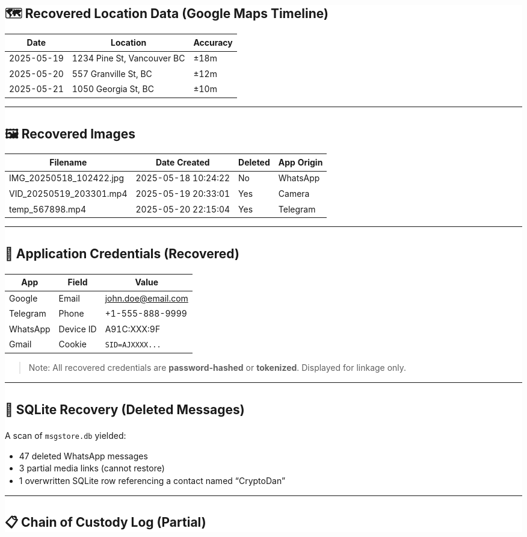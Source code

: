 
## 🗺️ Recovered Location Data (Google Maps Timeline)

| Date       | Location                   | Accuracy |
| ---------- | -------------------------- | -------- |
| 2025-05-19 | 1234 Pine St, Vancouver BC | ±18m     |
| 2025-05-20 | 557 Granville St, BC       | ±12m     |
| 2025-05-21 | 1050 Georgia St, BC        | ±10m     |

---

## 🖼️ Recovered Images

| Filename                  | Date Created        | Deleted | App Origin |
| ------------------------- | ------------------- | ------- | ---------- |
| IMG\_20250518\_102422.jpg | 2025-05-18 10:24:22 | No      | WhatsApp   |
| VID\_20250519\_203301.mp4 | 2025-05-19 20:33:01 | Yes     | Camera     |
| temp\_567898.mp4          | 2025-05-20 22:15:04 | Yes     | Telegram   |

---

## 🔑 Application Credentials (Recovered)

| App      | Field     | Value                                           |
| -------- | --------- | ----------------------------------------------- |
| Google   | Email     | [john.doe@email.com](mailto:john.doe@email.com) |
| Telegram | Phone     | +1-555-888-9999                                 |
| WhatsApp | Device ID | A91C\:XXX:9F                                    |
| Gmail    | Cookie    | `SID=AJXXXX...`                                 |

> Note: All recovered credentials are **password-hashed** or **tokenized**. Displayed for linkage only.

---

## 🧪 SQLite Recovery (Deleted Messages)

A scan of `msgstore.db` yielded:

* 47 deleted WhatsApp messages
* 3 partial media links (cannot restore)
* 1 overwritten SQLite row referencing a contact named “CryptoDan”

---

## 📋 Chain of Custody Log (Partial)
